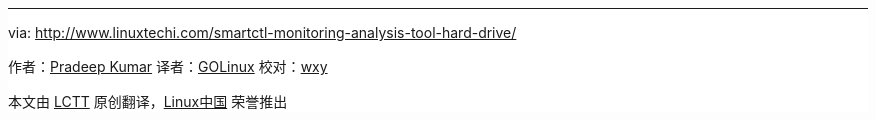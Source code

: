 

---


via: <http://www.linuxtechi.com/smartctl-monitoring-analysis-tool-hard-drive/>


作者：[Pradeep Kumar](http://www.linuxtechi.com/author/pradeep/) 译者：[GOLinux](https://github.com/GOLinux) 校对：[wxy](https://github.com/wxy)


本文由 [LCTT](https://github.com/LCTT/TranslateProject) 原创翻译，[Linux中国](http://linux.cn/) 荣誉推出
